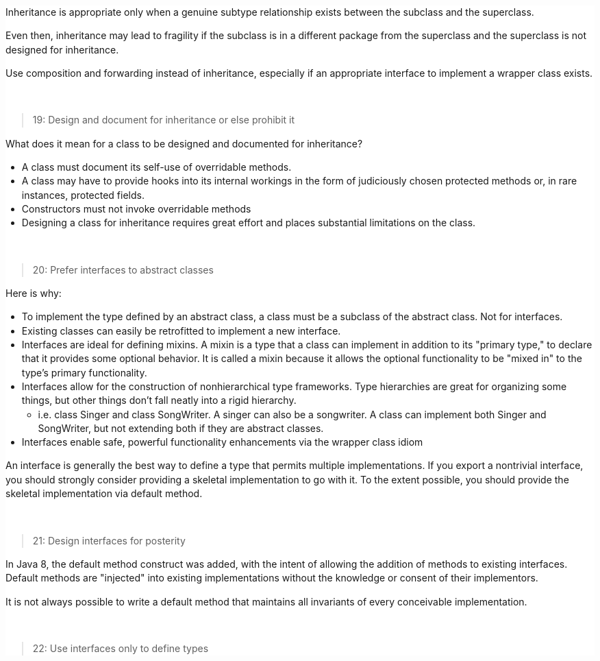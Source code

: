 Inheritance is appropriate only when a genuine subtype relationship exists between the subclass and the superclass.

Even then, inheritance may lead to fragility if the subclass is in a different package from the superclass and the superclass is not designed for inheritance.

Use composition and forwarding instead of inheritance, especially if an appropriate interface to implement a wrapper class exists.

<br/>

> 19: Design and document for inheritance or else prohibit it

What does it mean for a class to be designed and documented for inheritance?

- A class must document its self-use of overridable methods.
- A class may have to provide hooks into its internal workings in the form of judiciously chosen protected methods or, in rare instances, protected fields.
- Constructors must not invoke overridable methods
- Designing a class for inheritance requires great effort and places substantial limitations on the class.

<br/>

> 20: Prefer interfaces to abstract classes

Here is why:

- To implement the type defined by an abstract class, a class must be a subclass of the abstract class. Not for interfaces.
- Existing classes can easily be retrofitted to implement a new interface.
- Interfaces are ideal for defining mixins. A mixin is a type that a class can implement in addition to its "primary type," to declare that it provides some optional behavior. It is called a mixin because it allows the optional functionality to be "mixed in" to the type’s primary functionality.
- Interfaces allow for the construction of nonhierarchical type frameworks. Type hierarchies are great for organizing some things, but other things don’t fall neatly into a rigid hierarchy.
    - i.e. class Singer and class SongWriter. A singer can also be a songwriter. A class can implement both Singer and SongWriter, but not extending both if they are abstract classes.
- Interfaces enable safe, powerful functionality enhancements via the wrapper class idiom

An interface is generally the best way to define a type that permits multiple implementations. If you export a nontrivial interface, you should strongly consider providing a skeletal implementation to go with it. To the extent possible, you should provide the skeletal implementation via default method.

<br/>

> 21: Design interfaces for posterity

In Java 8, the default method construct was added, with the intent of allowing the addition of methods to existing interfaces. Default methods are "injected" into existing implementations without the knowledge or consent of their implementors.

It is not always possible to write a default method that maintains all invariants of every conceivable implementation.

<br/>

> 22: Use interfaces only to define types

